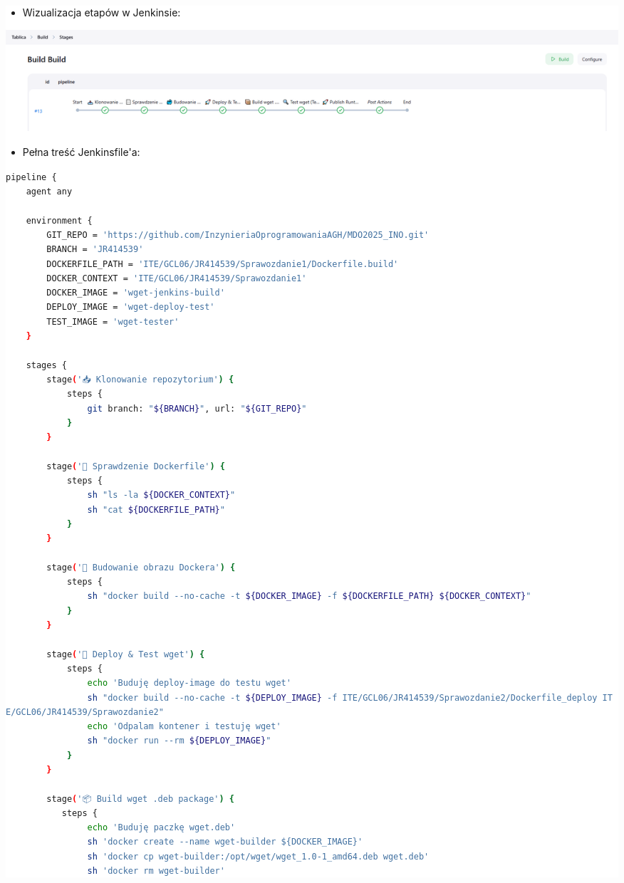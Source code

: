 - Wizualizacja etapów w Jenkinsie:

![Zrzut ekranu – 13](zrzuty_ekranu_sprawozdanie_2/17.png)

- Pełna treść Jenkinsfile'a:

```bash
pipeline {
    agent any

    environment {
        GIT_REPO = 'https://github.com/InzynieriaOprogramowaniaAGH/MDO2025_INO.git'
        BRANCH = 'JR414539'
        DOCKERFILE_PATH = 'ITE/GCL06/JR414539/Sprawozdanie1/Dockerfile.build'
        DOCKER_CONTEXT = 'ITE/GCL06/JR414539/Sprawozdanie1'
        DOCKER_IMAGE = 'wget-jenkins-build'
        DEPLOY_IMAGE = 'wget-deploy-test'
        TEST_IMAGE = 'wget-tester'
    }

    stages {
        stage('📥 Klonowanie repozytorium') {
            steps {
                git branch: "${BRANCH}", url: "${GIT_REPO}"
            }
        }

        stage('📄 Sprawdzenie Dockerfile') {
            steps {
                sh "ls -la ${DOCKER_CONTEXT}"
                sh "cat ${DOCKERFILE_PATH}"
            }
        }

        stage('🐳 Budowanie obrazu Dockera') {
            steps {
                sh "docker build --no-cache -t ${DOCKER_IMAGE} -f ${DOCKERFILE_PATH} ${DOCKER_CONTEXT}"
            }
        }

        stage('🚀 Deploy & Test wget') {
            steps {
                echo 'Buduję deploy-image do testu wget'
                sh "docker build --no-cache -t ${DEPLOY_IMAGE} -f ITE/GCL06/JR414539/Sprawozdanie2/Dockerfile_deploy ITE/GCL06/JR414539/Sprawozdanie2"
                echo 'Odpalam kontener i testuję wget'
                sh "docker run --rm ${DEPLOY_IMAGE}"
            }
        }
        
        stage('📦 Build wget .deb package') {
           steps {
                echo 'Buduję paczkę wget.deb'
                sh 'docker create --name wget-builder ${DOCKER_IMAGE}'
                sh 'docker cp wget-builder:/opt/wget/wget_1.0-1_amd64.deb wget.deb'
                sh 'docker rm wget-builder'
```